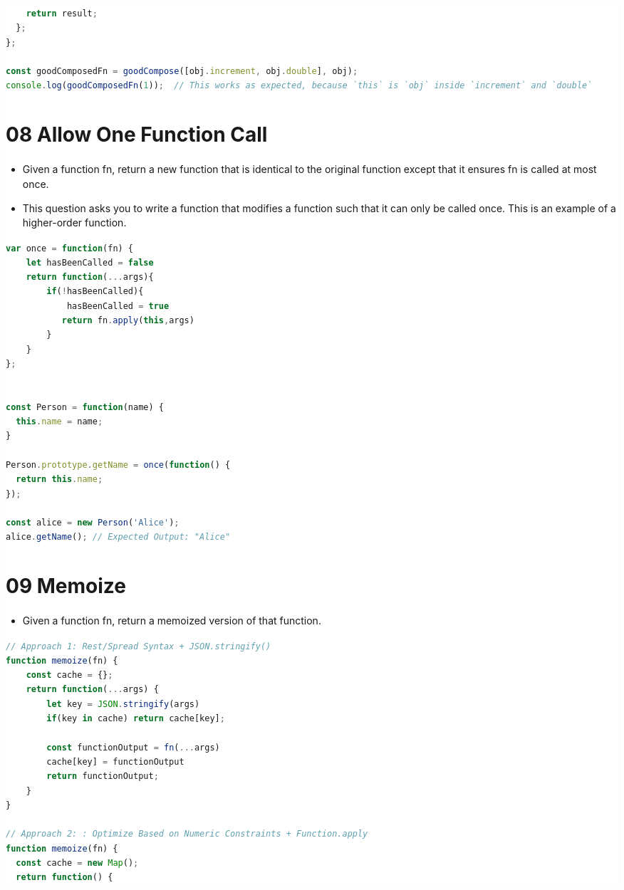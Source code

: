 ```js
    return result;
  };
};

const goodComposedFn = goodCompose([obj.increment, obj.double], obj);
console.log(goodComposedFn(1));  // This works as expected, because `this` is `obj` inside `increment` and `double`
```

# 08  Allow One Function Call
- Given a function fn, return a new function that is identical to the original function except that it ensures fn is called at most once.

- This question asks you to write a function that modifies a function such that it can only be called once. This is an example of a higher-order function.

```js
var once = function(fn) {
    let hasBeenCalled = false
    return function(...args){
        if(!hasBeenCalled){
            hasBeenCalled = true
           return fn.apply(this,args)
        }
    }
};


const Person = function(name) {
  this.name = name;
}

Person.prototype.getName = once(function() {
  return this.name;
});

const alice = new Person('Alice');
alice.getName(); // Expected Output: "Alice"


```

# 09  Memoize
- Given a function fn, return a memoized version of that function.

```js
// Approach 1: Rest/Spread Syntax + JSON.stringify()
function memoize(fn) {
    const cache = {};
    return function(...args) {
        let key = JSON.stringify(args)
        if(key in cache) return cache[key];

        const functionOutput = fn(...args)
        cache[key] = functionOutput
        return functionOutput;
    }
}

// Approach 2: : Optimize Based on Numeric Constraints + Function.apply
function memoize(fn) {
  const cache = new Map();
  return function() {
```